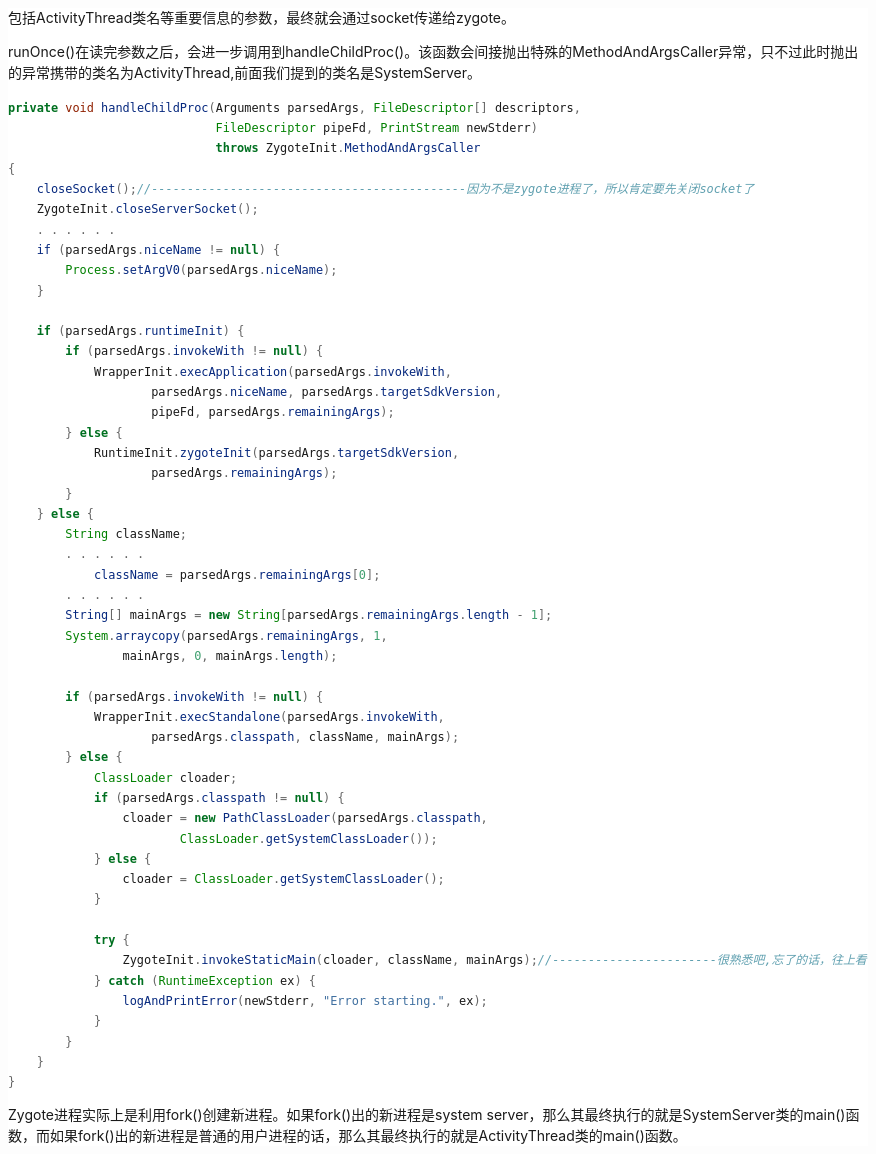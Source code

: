 包括ActivityThread类名等重要信息的参数，最终就会通过socket传递给zygote。 

runOnce()在读完参数之后，会进一步调用到handleChildProc()。该函数会间接抛出特殊的MethodAndArgsCaller异常，只不过此时抛出的异常携带的类名为ActivityThread,前面我们提到的类名是SystemServer。

```java
private void handleChildProc(Arguments parsedArgs, FileDescriptor[] descriptors, 
                             FileDescriptor pipeFd, PrintStream newStderr)
                             throws ZygoteInit.MethodAndArgsCaller 
{
    closeSocket();//--------------------------------------------因为不是zygote进程了，所以肯定要先关闭socket了
    ZygoteInit.closeServerSocket();
    . . . . . .
    if (parsedArgs.niceName != null) {
        Process.setArgV0(parsedArgs.niceName);
    }
 
    if (parsedArgs.runtimeInit) {
        if (parsedArgs.invokeWith != null) {
            WrapperInit.execApplication(parsedArgs.invokeWith,
                    parsedArgs.niceName, parsedArgs.targetSdkVersion,
                    pipeFd, parsedArgs.remainingArgs);
        } else {
            RuntimeInit.zygoteInit(parsedArgs.targetSdkVersion,
                    parsedArgs.remainingArgs);
        }
    } else {
        String className;
        . . . . . .
            className = parsedArgs.remainingArgs[0];
        . . . . . .
        String[] mainArgs = new String[parsedArgs.remainingArgs.length - 1];
        System.arraycopy(parsedArgs.remainingArgs, 1,
                mainArgs, 0, mainArgs.length);
 
        if (parsedArgs.invokeWith != null) {
            WrapperInit.execStandalone(parsedArgs.invokeWith,
                    parsedArgs.classpath, className, mainArgs);
        } else {
            ClassLoader cloader;
            if (parsedArgs.classpath != null) {
                cloader = new PathClassLoader(parsedArgs.classpath,
                        ClassLoader.getSystemClassLoader());
            } else {
                cloader = ClassLoader.getSystemClassLoader();
            }
 
            try {
                ZygoteInit.invokeStaticMain(cloader, className, mainArgs);//-----------------------很熟悉吧,忘了的话，往上看
            } catch (RuntimeException ex) {
                logAndPrintError(newStderr, "Error starting.", ex);
            }
        }
    }
}


```

Zygote进程实际上是利用fork()创建新进程。如果fork()出的新进程是system server，那么其最终执行的就是SystemServer类的main()函数，而如果fork()出的新进程是普通的用户进程的话，那么其最终执行的就是ActivityThread类的main()函数。

[1]: http://7xj6ce.com1.z0.glb.clouddn.com/zygote-2-1.png
[2]: http://7xj6ce.com1.z0.glb.clouddn.com/zygote-2-2.png
